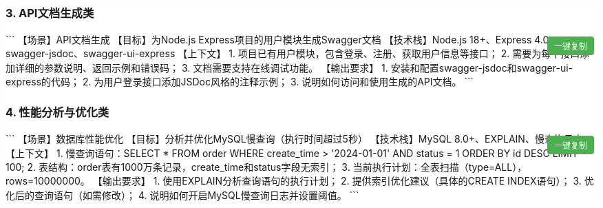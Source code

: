 ### 3. API文档生成类

<div style="position: relative;">
```
【场景】API文档生成
【目标】为Node.js Express项目的用户模块生成Swagger文档
【技术栈】Node.js 18+、Express 4.0+、swagger-jsdoc、swagger-ui-express
【上下文】
1. 项目已有用户模块，包含登录、注册、获取用户信息等接口；
2. 需要为每个接口添加详细的参数说明、返回示例和错误码；
3. 文档需要支持在线调试功能。
【输出要求】
1. 安装和配置swagger-jsdoc和swagger-ui-express的代码；
2. 为用户登录接口添加JSDoc风格的注释示例；
3. 说明如何访问和使用生成的API文档。
```
<button style="position: absolute; top: 5px; right: 5px; background-color: #4CAF50; color: white; border: none; border-radius: 4px; padding: 5px 10px; cursor: pointer; font-size: 12px;" onclick="navigator.clipboard.writeText(this.parentElement.querySelector('code').innerText)">一键复制</button>
</div>

### 4. 性能分析与优化类

<div style="position: relative;">
```
【场景】数据库性能优化
【目标】分析并优化MySQL慢查询（执行时间超过5秒）
【技术栈】MySQL 8.0+、EXPLAIN、慢查询日志
【上下文】
1. 慢查询语句：SELECT * FROM order WHERE create_time > '2024-01-01' AND status = 1 ORDER BY id DESC LIMIT 100;
2. 表结构：order表有1000万条记录，create_time和status字段无索引；
3. 当前执行计划：全表扫描（type=ALL），rows=10000000。
【输出要求】
1. 使用EXPLAIN分析查询语句的执行计划；
2. 提供索引优化建议（具体的CREATE INDEX语句）；
3. 优化后的查询语句（如需修改）；
4. 说明如何开启MySQL慢查询日志并设置阈值。
```
<button style="position: absolute; top: 5px; right: 5px; background-color: #4CAF50; color: white; border: none; border-radius: 4px; padding: 5px 10px; cursor: pointer; font-size: 12px;" onclick="navigator.clipboard.writeText(this.parentElement.querySelector('code').innerText)">一键复制</button>
</div>

<script>
// 为所有一键复制按钮添加事件监听
(function() {
  const buttons = document.querySelectorAll('button[onclick*="navigator.clipboard.writeText"]');
  buttons.forEach(button => {
    button.addEventListener('click', function() {
      const originalText = this.textContent;
      this.textContent = '已复制！';
      this.style.backgroundColor = '#2196F3';
      setTimeout(() => {
        this.textContent = originalText;
        this.style.backgroundColor = '#4CAF50';
      }, 2000);
    });
  });
})();
</script>